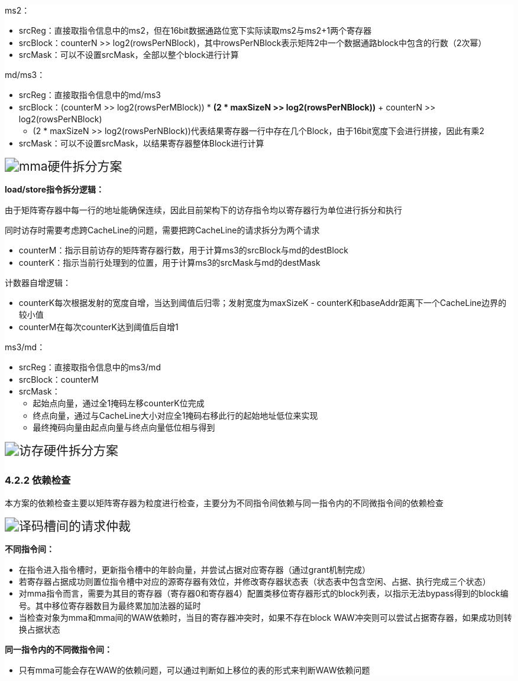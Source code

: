 ms2：

+ srcReg：直接取指令信息中的ms2，但在16bit数据通路位宽下实际读取ms2与ms2+1两个寄存器
+ srcBlock：counterN >> log2(rowsPerNBlock)，其中rowsPerNBlock表示矩阵2中一个数据通路block中包含的行数（2次幂）
+ srcMask：可以不设置srcMask，全部以整个block进行计算

md/ms3：

+ srcReg：直接取指令信息中的md/ms3
+ srcBlock：(counterM >> log2(rowsPerMBlock)) * **(2 * maxSizeN >> log2(rowsPerNBlock))** + counterN >> log2(rowsPerNBlock)
  + (2 * maxSizeN >> log2(rowsPerNBlock))代表结果寄存器一行中存在几个Block，由于16bit宽度下会进行拼接，因此有乘2
+ srcMask：可以不设置srcMask，以结果寄存器整体Block进行计算

<img src="../../Figures/mma硬件拆分方案.svg" alt="mma硬件拆分方案" style="zoom:150%;" />

**load/store指令拆分逻辑：**

由于矩阵寄存器中每一行的地址能确保连续，因此目前架构下的访存指令均以寄存器行为单位进行拆分和执行

同时访存时需要考虑跨CacheLine的问题，需要把跨CacheLine的请求拆分为两个请求

+ counterM：指示目前访存的矩阵寄存器行数，用于计算ms3的srcBlock与md的destBlock
+ counterK：指示当前行处理到的位置，用于计算ms3的srcMask与md的destMask

计数器自增逻辑：

+ counterK每次根据发射的宽度自增，当达到阈值后归零；发射宽度为maxSizeK - counterK和baseAddr距离下一个CacheLine边界的较小值
+ counterM在每次counterK达到阈值后自增1

ms3/md：

+ srcReg：直接取指令信息中的ms3/md
+ srcBlock：counterM
+ srcMask：
  + 起始点向量，通过全1掩码左移counterK位完成
  + 终点向量，通过与CacheLine大小对应全1掩码右移此行的起始地址低位来实现
  + 最终掩码向量由起点向量与终点向量低位相与得到

<img src="../../Figures/访存硬件拆分方案.svg" alt="访存硬件拆分方案" style="zoom:150%;" />

### 4.2.2 依赖检查

本方案的依赖检查主要以矩阵寄存器为粒度进行检查，主要分为不同指令间依赖与同一指令内的不同微指令间的依赖检查

<img src="../../Figures/译码槽间的请求仲裁.svg" alt="译码槽间的请求仲裁" style="zoom:150%;" />

**不同指令间：**

+ 在指令进入指令槽时，更新指令槽中的年龄向量，并尝试占据对应寄存器（通过grant机制完成）
+ 若寄存器占据成功则置位指令槽中对应的源寄存器有效位，并修改寄存器状态表（状态表中包含空闲、占据、执行完成三个状态）
+ 对mma指令而言，需要为其目的寄存器（寄存器0和寄存器4）配置类移位寄存器形式的block列表，以指示无法bypass得到的block编号。其中移位寄存器数目为最终累加加法器的延时
+ 当检查对象为mma和mma间的WAW依赖时，当目的寄存器冲突时，如果不存在block WAW冲突则可以尝试占据寄存器，如果成功则转换占据状态

**同一指令内的不同微指令间：**

+ 只有mma可能会存在WAW的依赖问题，可以通过判断如上移位的表的形式来判断WAW依赖问题
